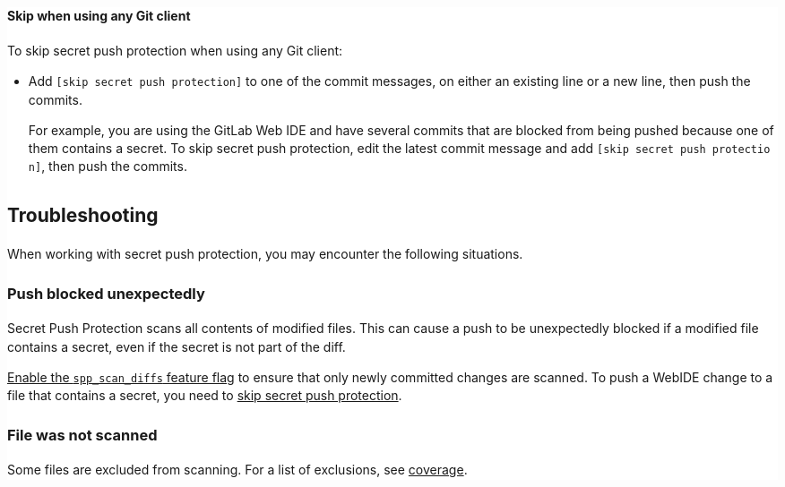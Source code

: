 #### Skip when using any Git client

To skip secret push protection when using any Git client:

- Add `[skip secret push protection]` to one of the commit messages, on either an existing line or a new
  line, then push the commits.

  For example, you are using the GitLab Web IDE and have several commits that are blocked from being
  pushed because one of them contains a secret. To skip secret push protection, edit the latest
  commit message and add `[skip secret push protection]`, then push the commits.

## Troubleshooting

When working with secret push protection, you may encounter the following situations.

### Push blocked unexpectedly

Secret Push Protection scans all contents of modified files. This can cause a push to be unexpectedly blocked
if a modified file contains a secret, even if the secret is not part of the diff.

[Enable the `spp_scan_diffs` feature flag](#diff-scanning) to ensure that only newly committed changes are scanned.
To push a WebIDE change to a file that contains a secret, you need to [skip secret push protection](#skip-secret-push-protection).

### File was not scanned

Some files are excluded from scanning. For a list of exclusions, see [coverage](#coverage).
